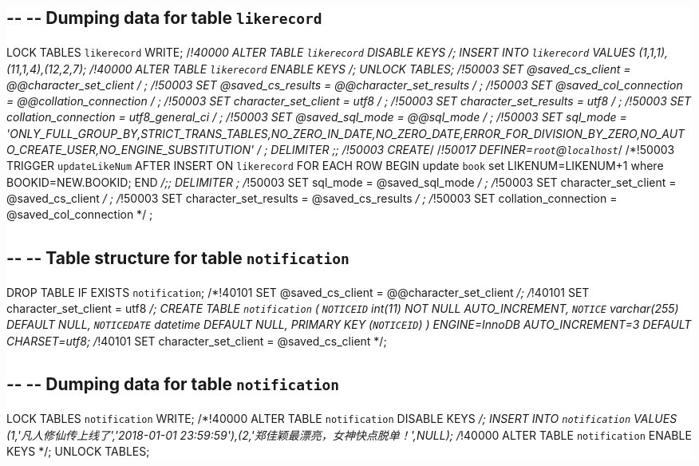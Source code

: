 --
-- Dumping data for table `likerecord`
--

LOCK TABLES `likerecord` WRITE;
/*!40000 ALTER TABLE `likerecord` DISABLE KEYS */;
INSERT INTO `likerecord` VALUES (1,1,1),(11,1,4),(12,2,7);
/*!40000 ALTER TABLE `likerecord` ENABLE KEYS */;
UNLOCK TABLES;
/*!50003 SET @saved_cs_client      = @@character_set_client */ ;
/*!50003 SET @saved_cs_results     = @@character_set_results */ ;
/*!50003 SET @saved_col_connection = @@collation_connection */ ;
/*!50003 SET character_set_client  = utf8 */ ;
/*!50003 SET character_set_results = utf8 */ ;
/*!50003 SET collation_connection  = utf8_general_ci */ ;
/*!50003 SET @saved_sql_mode       = @@sql_mode */ ;
/*!50003 SET sql_mode              = 'ONLY_FULL_GROUP_BY,STRICT_TRANS_TABLES,NO_ZERO_IN_DATE,NO_ZERO_DATE,ERROR_FOR_DIVISION_BY_ZERO,NO_AUTO_CREATE_USER,NO_ENGINE_SUBSTITUTION' */ ;
DELIMITER ;;
/*!50003 CREATE*/ /*!50017 DEFINER=`root`@`localhost`*/ /*!50003 TRIGGER `updateLikeNum` AFTER INSERT ON `likerecord` 
    FOR EACH ROW BEGIN
        update `book` set LIKENUM=LIKENUM+1 where BOOKID=NEW.BOOKID;
    END */;;
DELIMITER ;
/*!50003 SET sql_mode              = @saved_sql_mode */ ;
/*!50003 SET character_set_client  = @saved_cs_client */ ;
/*!50003 SET character_set_results = @saved_cs_results */ ;
/*!50003 SET collation_connection  = @saved_col_connection */ ;

--
-- Table structure for table `notification`
--

DROP TABLE IF EXISTS `notification`;
/*!40101 SET @saved_cs_client     = @@character_set_client */;
/*!40101 SET character_set_client = utf8 */;
CREATE TABLE `notification` (
  `NOTICEID` int(11) NOT NULL AUTO_INCREMENT,
  `NOTICE` varchar(255) DEFAULT NULL,
  `NOTICEDATE` datetime DEFAULT NULL,
  PRIMARY KEY (`NOTICEID`)
) ENGINE=InnoDB AUTO_INCREMENT=3 DEFAULT CHARSET=utf8;
/*!40101 SET character_set_client = @saved_cs_client */;

--
-- Dumping data for table `notification`
--

LOCK TABLES `notification` WRITE;
/*!40000 ALTER TABLE `notification` DISABLE KEYS */;
INSERT INTO `notification` VALUES (1,'凡人修仙传上线了','2018-01-01 23:59:59'),(2,'郑佳颖最漂亮，女神快点脱单！',NULL);
/*!40000 ALTER TABLE `notification` ENABLE KEYS */;
UNLOCK TABLES;
